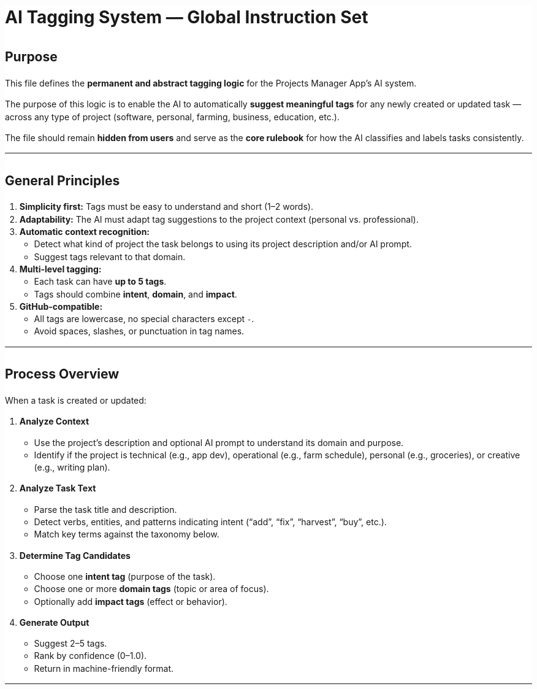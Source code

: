 # AI Tagging System — Global Instruction Set

## Purpose
This file defines the **permanent and abstract tagging logic** for the Projects Manager App’s AI system.

The purpose of this logic is to enable the AI to automatically **suggest meaningful tags** for any newly created or updated task — across any type of project (software, personal, farming, business, education, etc.).

The file should remain **hidden from users** and serve as the **core rulebook** for how the AI classifies and labels tasks consistently.

---

## General Principles

1. **Simplicity first:** Tags must be easy to understand and short (1–2 words).  
2. **Adaptability:** The AI must adapt tag suggestions to the project context (personal vs. professional).  
3. **Automatic context recognition:**  
   - Detect what kind of project the task belongs to using its project description and/or AI prompt.  
   - Suggest tags relevant to that domain.  
4. **Multi-level tagging:**  
   - Each task can have **up to 5 tags**.  
   - Tags should combine **intent**, **domain**, and **impact**.  
5. **GitHub-compatible:**  
   - All tags are lowercase, no special characters except `-`.  
   - Avoid spaces, slashes, or punctuation in tag names.

---

## Process Overview

When a task is created or updated:

1. **Analyze Context**
   - Use the project’s description and optional AI prompt to understand its domain and purpose.
   - Identify if the project is technical (e.g., app dev), operational (e.g., farm schedule), personal (e.g., groceries), or creative (e.g., writing plan).

2. **Analyze Task Text**
   - Parse the task title and description.
   - Detect verbs, entities, and patterns indicating intent (“add”, “fix”, “harvest”, “buy”, etc.).
   - Match key terms against the taxonomy below.

3. **Determine Tag Candidates**
   - Choose one **intent tag** (purpose of the task).
   - Choose one or more **domain tags** (topic or area of focus).
   - Optionally add **impact tags** (effect or behavior).

4. **Generate Output**
   - Suggest 2–5 tags.
   - Rank by confidence (0–1.0).
   - Return in machine-friendly format.

---